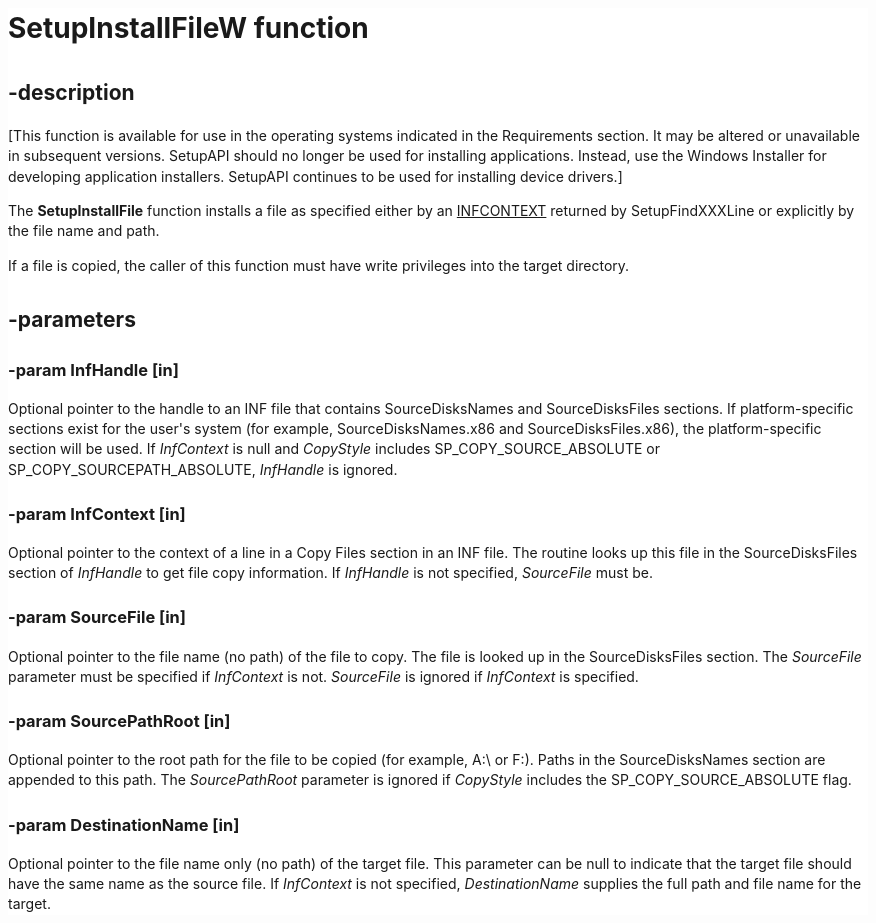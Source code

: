 
# SetupInstallFileW function


## -description

<p class="CCE_Message">[This function is available for use in the operating systems indicated in the Requirements section. It may be altered or unavailable in subsequent versions.   SetupAPI should no longer be used for installing applications. Instead, use the Windows Installer for developing application installers. SetupAPI continues to be used for installing device drivers.]

The 
<b>SetupInstallFile</b> function installs a file as specified either by an 
<a href="/windows/desktop/api/setupapi/ns-setupapi-infcontext">INFCONTEXT</a> returned by SetupFindXXXLine or explicitly by  the file name and path.

If a file is copied, the caller of this function must have write privileges into the target directory.

## -parameters

### -param InfHandle [in]

Optional pointer to the handle to an INF file that contains SourceDisksNames and SourceDisksFiles sections. If platform-specific sections exist for the user's system (for example, SourceDisksNames.x86 and SourceDisksFiles.x86), the platform-specific section will be used. If <i>InfContext</i> is null and <i>CopyStyle</i> includes SP_COPY_SOURCE_ABSOLUTE or SP_COPY_SOURCEPATH_ABSOLUTE, <i>InfHandle</i> is ignored.

### -param InfContext [in]

Optional pointer to the context of a line in a Copy Files section in an INF file. The routine looks up this file  in the SourceDisksFiles section of <i>InfHandle</i> to get file copy information. If <i>InfHandle</i> is not specified, <i>SourceFile</i> must be.

### -param SourceFile [in]

Optional pointer to the file name (no path) of the file to copy. The file is looked up in the SourceDisksFiles section. The <i>SourceFile</i> parameter must be specified if <i>InfContext</i> is not. <i>SourceFile</i> is ignored if <i>InfContext</i> is specified.

### -param SourcePathRoot [in]

Optional pointer to the root path for the file to be copied (for example, A:\ or F:\). Paths in the SourceDisksNames section are appended to this path. The <i>SourcePathRoot</i> parameter is ignored if <i>CopyStyle</i> includes the SP_COPY_SOURCE_ABSOLUTE flag.

### -param DestinationName [in]

Optional pointer to the file name only (no path) of the target file. This parameter can be null to indicate that the target file should have the same name as the source file. If <i>InfContext</i> is not specified, <i>DestinationName</i> supplies the full  path and file name for the target.
